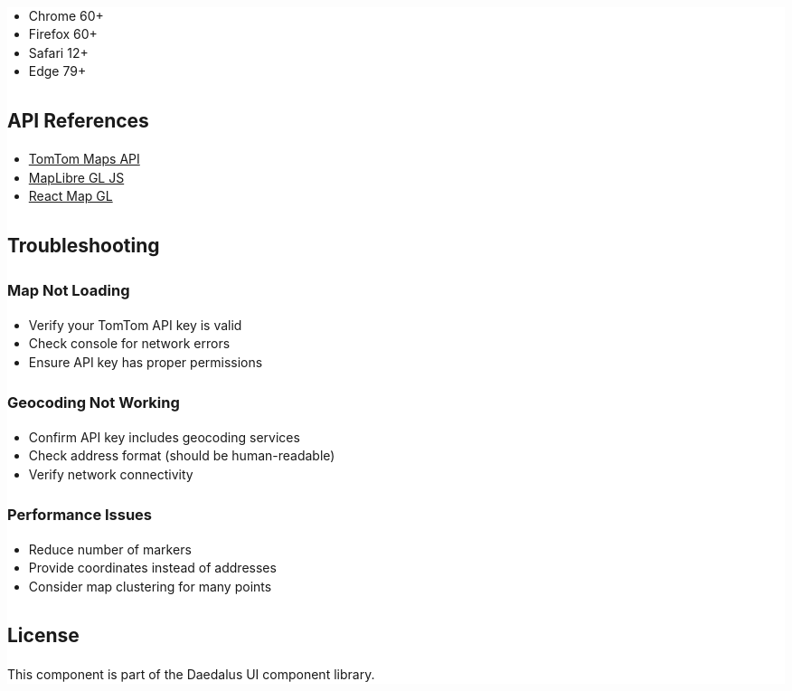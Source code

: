 - Chrome 60+
- Firefox 60+
- Safari 12+
- Edge 79+

## API References

- [TomTom Maps API](https://developer.tomtom.com/maps-api/maps-api-documentation)
- [MapLibre GL JS](https://maplibre.org/maplibre-gl-js-docs/)
- [React Map GL](https://visgl.github.io/react-map-gl/)

## Troubleshooting

### Map Not Loading

- Verify your TomTom API key is valid
- Check console for network errors
- Ensure API key has proper permissions

### Geocoding Not Working

- Confirm API key includes geocoding services
- Check address format (should be human-readable)
- Verify network connectivity

### Performance Issues

- Reduce number of markers
- Provide coordinates instead of addresses
- Consider map clustering for many points

## License

This component is part of the Daedalus UI component library.
